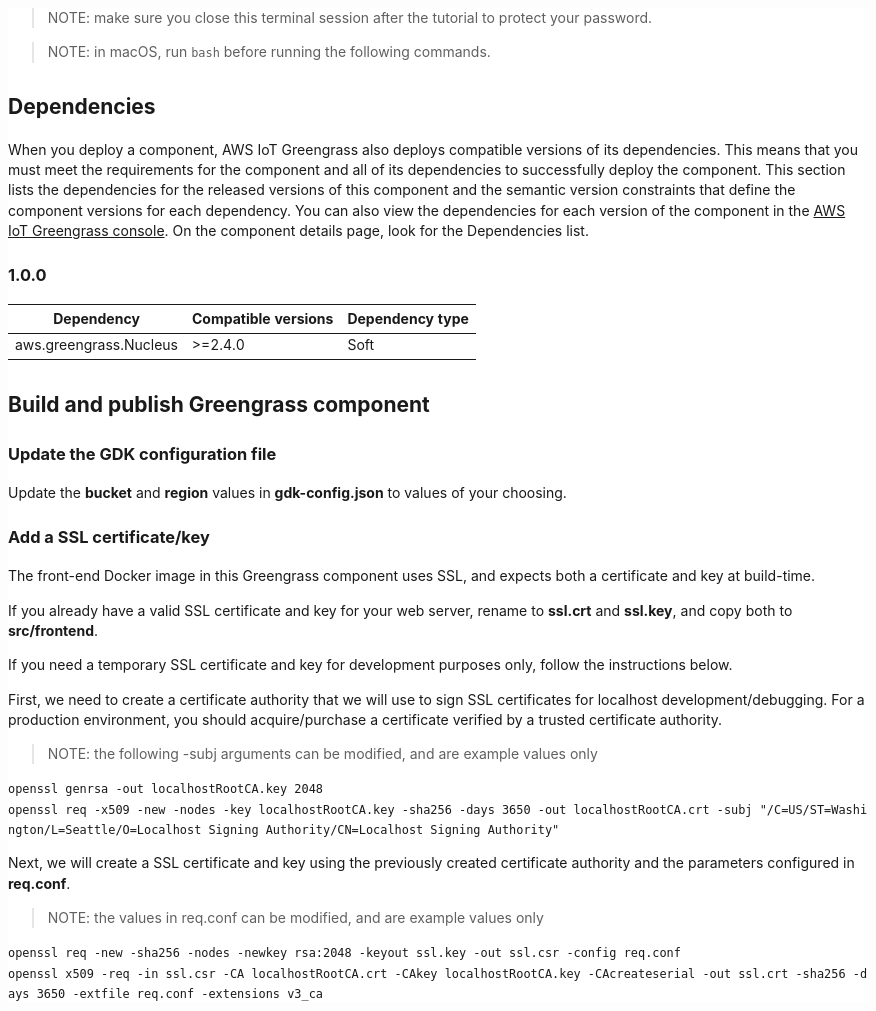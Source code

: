 > NOTE: make sure you close this terminal session after the tutorial to protect your password.

> NOTE: in macOS, run `bash` before running the following commands.

## Dependencies

When you deploy a component, AWS IoT Greengrass also deploys compatible versions of its dependencies. This means that you must meet the requirements for the component and all of its dependencies to successfully deploy the component. This section lists the dependencies for the released versions of this component and the semantic version constraints that define the component versions for each dependency. You can also view the dependencies for each version of the component in the [AWS IoT Greengrass console](https://console.aws.amazon.com/greengrass). On the component details page, look for the Dependencies list.

### 1.0.0

| Dependency | Compatible versions | Dependency type |
|---|---|---|
| aws.greengrass.Nucleus | >=2.4.0 | Soft |

## Build and publish Greengrass component

### Update the GDK configuration file

Update the **bucket** and **region** values in **gdk-config.json** to values of your choosing.

### Add a SSL certificate/key 

The front-end Docker image in this Greengrass component uses SSL, and expects both a certificate and key at build-time.

If you already have a valid SSL certificate and key for your web server, rename to **ssl.crt** and **ssl.key**, and copy both to **src/frontend**.

If you need a temporary SSL certificate and key for development purposes only, follow the instructions below.

First, we need to create a certificate authority that we will use to sign SSL certificates for localhost development/debugging. For a production environment, you should acquire/purchase a certificate verified by a trusted certificate authority.

> NOTE: the following -subj arguments can be modified, and are example values only

```console
openssl genrsa -out localhostRootCA.key 2048
openssl req -x509 -new -nodes -key localhostRootCA.key -sha256 -days 3650 -out localhostRootCA.crt -subj "/C=US/ST=Washington/L=Seattle/O=Localhost Signing Authority/CN=Localhost Signing Authority"
```

Next, we will create a SSL certificate and key using the previously created certificate authority and the parameters configured in **req.conf**.

> NOTE: the values in req.conf can be modified, and are example values only

```console
openssl req -new -sha256 -nodes -newkey rsa:2048 -keyout ssl.key -out ssl.csr -config req.conf
openssl x509 -req -in ssl.csr -CA localhostRootCA.crt -CAkey localhostRootCA.key -CAcreateserial -out ssl.crt -sha256 -days 3650 -extfile req.conf -extensions v3_ca
```
